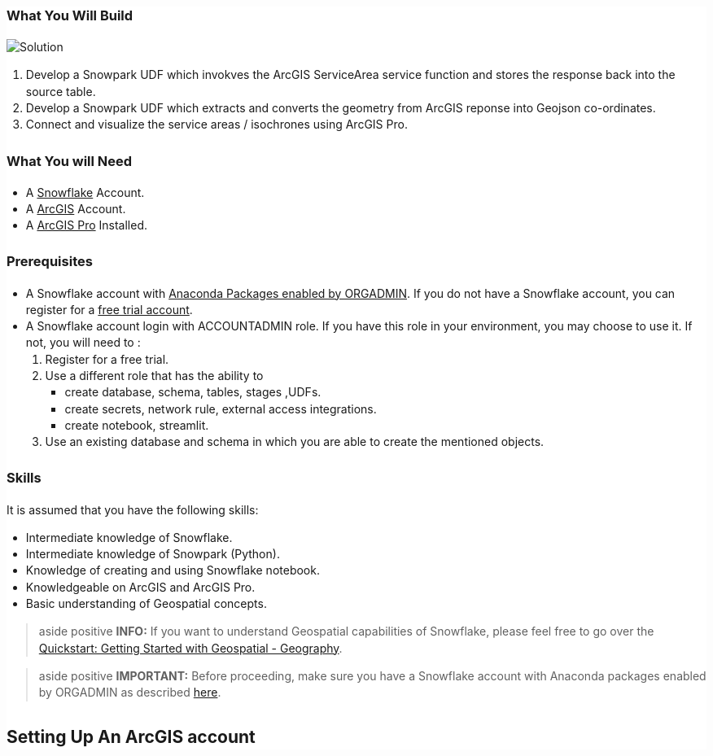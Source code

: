 
### What You Will Build
![Solution](assets/solution.jpg)

  1. Develop a Snowpark UDF which invokves the ArcGIS ServiceArea service function and stores the response back into the source table.
  2. Develop a Snowpark UDF which extracts and converts the geometry from ArcGIS reponse into Geojson co-ordinates.
  3. Connect and visualize the service areas / isochrones using ArcGIS Pro.

### What You will Need 

- A [Snowflake](https://signup.snowflake.com/) Account.
- A [ArcGIS](https://www.esri.com/en-us/arcgis/products/arcgis-online/trial) Account.
- A [ArcGIS Pro](https://www.esri.com/en-us/arcgis/products/arcgis-pro/trial) Installed.

### Prerequisites

- A Snowflake account with [Anaconda Packages enabled by ORGADMIN](https://docs.snowflake.com/en/developer-guide/udf/python/udf-python-packages.html#using-third-party-packages-from-anaconda). If you do not have a Snowflake account, you can register for a [free trial account](https://signup.snowflake.com/?utm_cta=quickstarts_).
- A Snowflake account login with ACCOUNTADMIN role. If you have this role in your environment, you may choose to use it. If not, you will need to :
  1. Register for a free trial.
  2. Use a different role that has the ability to 
     - create database, schema, tables, stages ,UDFs.
     - create secrets, network rule, external access integrations.
     - create notebook, streamlit. 
  3. Use an existing database and schema in which you are able to create the mentioned objects.

### Skills
  It is assumed that you have the following skills:
  - Intermediate knowledge of Snowflake.
  - Intermediate knowledge of Snowpark (Python).
  - Knowledge of creating and using Snowflake notebook.
  - Knowledgeable on ArcGIS and ArcGIS Pro.
  - Basic understanding of Geospatial concepts.

> aside positive
> **INFO:** If you want to understand Geospatial capabilities of Snowflake, please feel free to go over the [Quickstart: Getting Started with Geospatial - Geography](https://quickstarts.snowflake.com/guide/getting_started_with_geospatial_geography/index.html).

> aside positive
> **IMPORTANT:** Before proceeding, make sure you have a Snowflake account with Anaconda packages enabled by ORGADMIN as described [here](https://docs.snowflake.com/en/developer-guide/udf/python/udf-python-packages#getting-started).


## Setting Up An ArcGIS account
